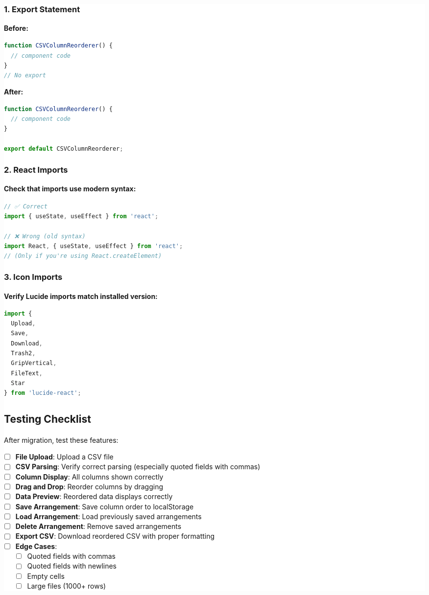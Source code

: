 ### 1. Export Statement

**Before:**
```jsx
function CSVColumnReorderer() {
  // component code
}
// No export
```

**After:**
```jsx
function CSVColumnReorderer() {
  // component code
}

export default CSVColumnReorderer;
```

### 2. React Imports

**Check that imports use modern syntax:**
```jsx
// ✅ Correct
import { useState, useEffect } from 'react';

// ❌ Wrong (old syntax)
import React, { useState, useEffect } from 'react';
// (Only if you're using React.createElement)
```

### 3. Icon Imports

**Verify Lucide imports match installed version:**
```jsx
import {
  Upload,
  Save,
  Download,
  Trash2,
  GripVertical,
  FileText,
  Star
} from 'lucide-react';
```

## Testing Checklist

After migration, test these features:

- [ ] **File Upload**: Upload a CSV file
- [ ] **CSV Parsing**: Verify correct parsing (especially quoted fields with commas)
- [ ] **Column Display**: All columns shown correctly
- [ ] **Drag and Drop**: Reorder columns by dragging
- [ ] **Data Preview**: Reordered data displays correctly
- [ ] **Save Arrangement**: Save column order to localStorage
- [ ] **Load Arrangement**: Load previously saved arrangements
- [ ] **Delete Arrangement**: Remove saved arrangements
- [ ] **Export CSV**: Download reordered CSV with proper formatting
- [ ] **Edge Cases**:
  - [ ] Quoted fields with commas
  - [ ] Quoted fields with newlines
  - [ ] Empty cells
  - [ ] Large files (1000+ rows)
